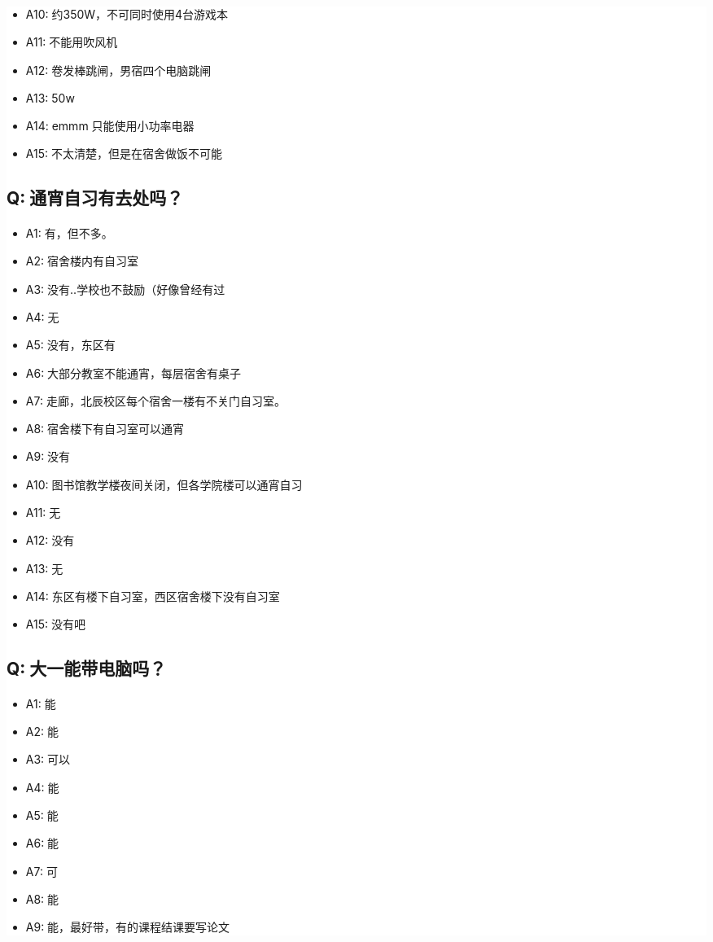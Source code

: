 - A10: 约350W，不可同时使用4台游戏本

- A11: 不能用吹风机

- A12: 卷发棒跳闸，男宿四个电脑跳闸

- A13: 50w

- A14: emmm 只能使用小功率电器

- A15: 不太清楚，但是在宿舍做饭不可能

## Q: 通宵自习有去处吗？

- A1: 有，但不多。

- A2: 宿舍楼内有自习室

- A3: 没有..学校也不鼓励（好像曾经有过

- A4: 无

- A5: 没有，东区有

- A6: 大部分教室不能通宵，每层宿舍有桌子

- A7: 走廊，北辰校区每个宿舍一楼有不关门自习室。

- A8: 宿舍楼下有自习室可以通宵

- A9: 没有

- A10: 图书馆教学楼夜间关闭，但各学院楼可以通宵自习

- A11: 无

- A12: 没有

- A13: 无

- A14: 东区有楼下自习室，西区宿舍楼下没有自习室

- A15: 没有吧

## Q: 大一能带电脑吗？

- A1: 能

- A2: 能

- A3: 可以

- A4: 能

- A5: 能

- A6: 能

- A7: 可

- A8: 能

- A9: 能，最好带，有的课程结课要写论文
